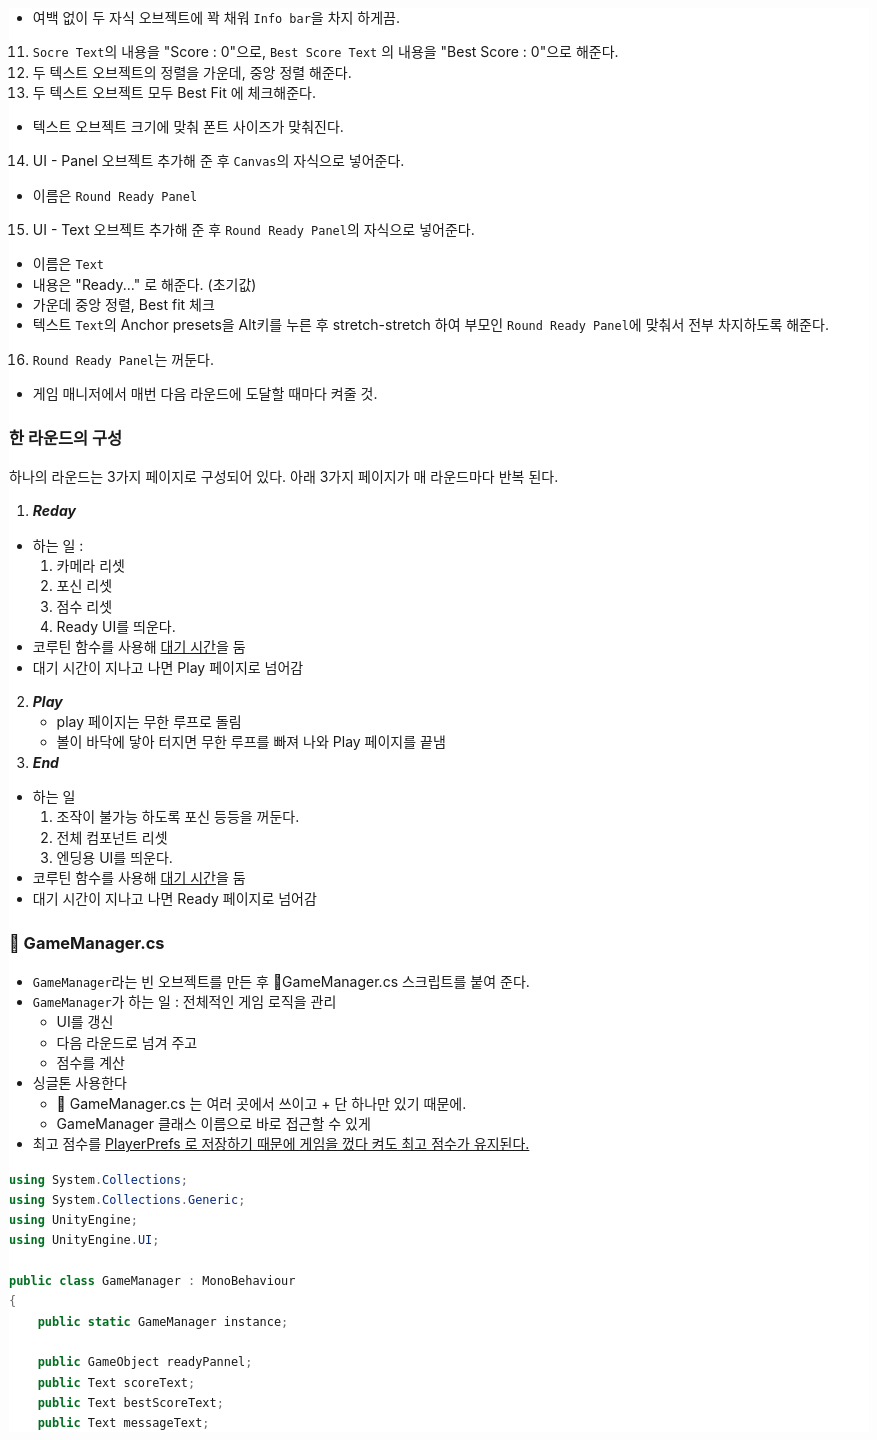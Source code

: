   - 여백 없이 두 자식 오브젝트에 꽉 채워 `Info bar`을 차지 하게끔.
11. `Socre Text`의 내용을 "Score : 0"으로, `Best Score Text` 의 내용을 "Best Score : 0"으로 해준다.
12. 두 텍스트 오브젝트의 정렬을 가운데, 중앙 정렬 해준다. 
13. 두 텍스트 오브젝트 모두 Best Fit 에 체크해준다.
  - 텍스트 오브젝트 크기에 맞춰 폰트 사이즈가 맞춰진다.
14. UI - Panel 오브젝트 추가해 준 후 `Canvas`의 자식으로 넣어준다.
  - 이름은 `Round Ready Panel`
15. UI - Text 오브젝트 추가해 준 후 `Round Ready Panel`의 자식으로 넣어준다.
  - 이름은 `Text`
  - 내용은 "Ready..." 로 해준다. (초기값)
  - 가운데 중앙 정렬, Best fit 체크 
  - 텍스트 `Text`의 Anchor presets을 Alt키를 누른 후 stretch-stretch 하여 부모인 `Round Ready Panel`에 맞춰서 전부 차지하도록 해준다. 
16. `Round Ready Panel`는 꺼둔다.
  - 게임 매니저에서 매번 다음 라운드에 도달할 때마다 켜줄 것.

### 한 라운드의 구성
하나의 라운드는 3가지 페이지로 구성되어 있다. 아래 3가지 페이지가 매 라운드마다 반복 된다.

1. ***Reday***
  - 하는 일 : 
    1. 카메라 리셋
    2. 포신 리셋
    3. 점수 리셋 
    4. Ready UI를 띄운다.
  - 코루틴 함수를 사용해 <u>대기 시간</u>을 둠
  - 대기 시간이 지나고 나면 Play 페이지로 넘어감
2. ***Play***
    - play 페이지는 무한 루프로 돌림
    - 볼이 바닥에 닿아 터지면 무한 루프를 빠져 나와 Play 페이지를 끝냄
3. ***End***
  - 하는 일
    1. 조작이 불가능 하도록 포신 등등을 꺼둔다.
    2. 전체 컴포넌트 리셋
    3. 엔딩용 UI를 띄운다.
  - 코루틴 함수를 사용해 <u>대기 시간</u>을 둠
  - 대기 시간이 지나고 나면 Ready 페이지로 넘어감

### 📜 GameManager.cs
- `GameManager`라는 빈 오브젝트를 만든 후 📜GameManager.cs 스크립트를 붙여 준다.
- `GameManager`가 하는 일 : 전체적인 게임 로직을 관리
  - UI를 갱신 
  - 다음 라운드로 넘겨 주고 
  - 점수를 계산
- 싱글톤 사용한다 
  - 📜 GameManager.cs 는 여러 곳에서 쓰이고 + 단 하나만 있기 때문에.
  - GameManager 클래스 이름으로 바로 접근할 수 있게
- 최고 점수를 <u>PlayerPrefs 로 저장하기 때문에 게임을 껐다 켜도 최고 점수가 유지된다.</u>

```c#
using System.Collections;
using System.Collections.Generic;
using UnityEngine;
using UnityEngine.UI;

public class GameManager : MonoBehaviour
{
    public static GameManager instance; 

    public GameObject readyPannel;
    public Text scoreText;
    public Text bestScoreText;  
    public Text messageText; 

```